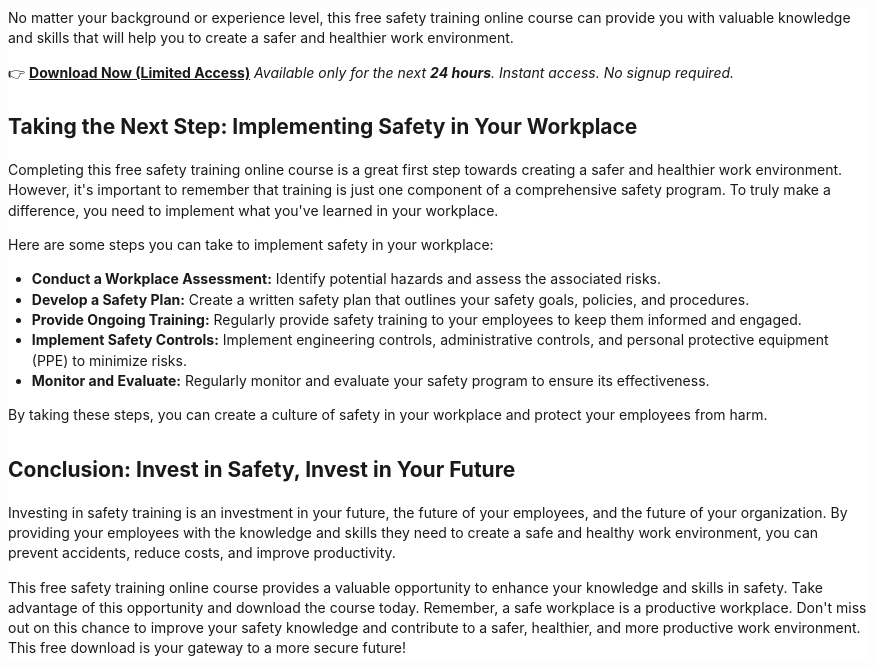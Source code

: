 No matter your background or experience level, this free safety training online course can provide you with valuable knowledge and skills that will help you to create a safer and healthier work environment.

👉 **[Download Now (Limited Access)](https://udemywork.com/free-safety-training-online)**
_Available only for the next **24 hours**. Instant access. No signup required._

## Taking the Next Step: Implementing Safety in Your Workplace

Completing this free safety training online course is a great first step towards creating a safer and healthier work environment. However, it's important to remember that training is just one component of a comprehensive safety program. To truly make a difference, you need to implement what you've learned in your workplace.

Here are some steps you can take to implement safety in your workplace:

*   **Conduct a Workplace Assessment:** Identify potential hazards and assess the associated risks.
*   **Develop a Safety Plan:** Create a written safety plan that outlines your safety goals, policies, and procedures.
*   **Provide Ongoing Training:** Regularly provide safety training to your employees to keep them informed and engaged.
*   **Implement Safety Controls:** Implement engineering controls, administrative controls, and personal protective equipment (PPE) to minimize risks.
*   **Monitor and Evaluate:** Regularly monitor and evaluate your safety program to ensure its effectiveness.

By taking these steps, you can create a culture of safety in your workplace and protect your employees from harm.

## Conclusion: Invest in Safety, Invest in Your Future

Investing in safety training is an investment in your future, the future of your employees, and the future of your organization. By providing your employees with the knowledge and skills they need to create a safe and healthy work environment, you can prevent accidents, reduce costs, and improve productivity.

This free safety training online course provides a valuable opportunity to enhance your knowledge and skills in safety. Take advantage of this opportunity and download the course today. Remember, a safe workplace is a productive workplace. Don't miss out on this chance to improve your safety knowledge and contribute to a safer, healthier, and more productive work environment. This free download is your gateway to a more secure future!

